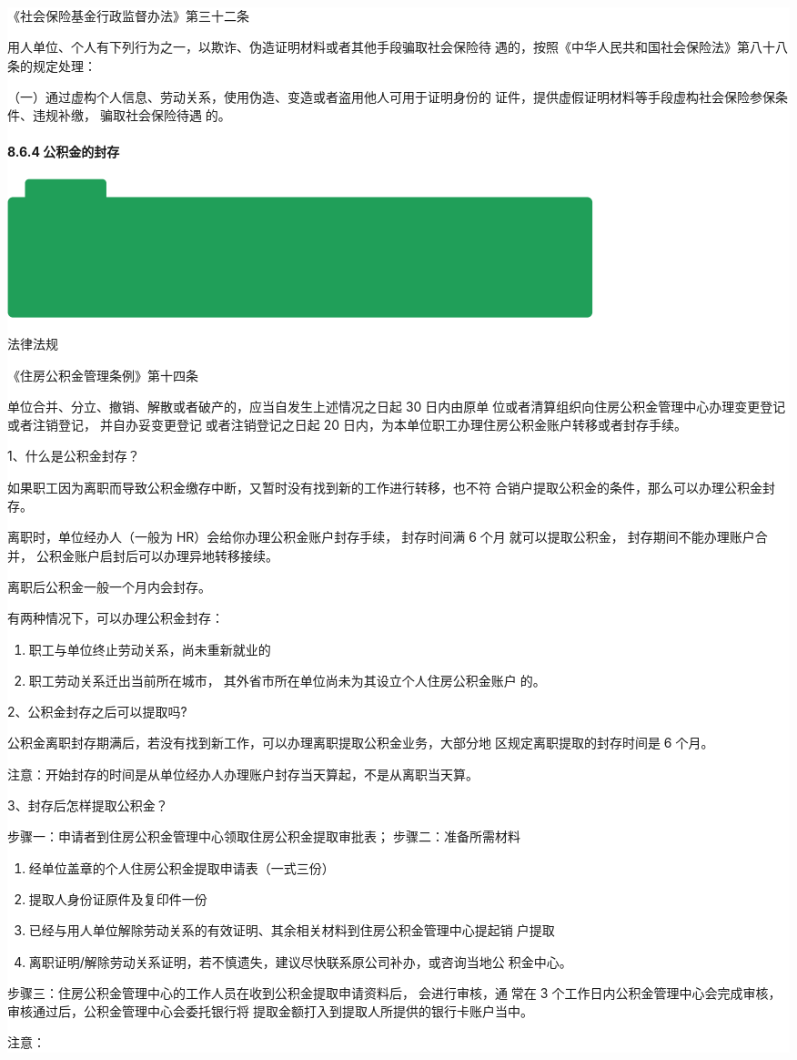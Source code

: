 《社会保险基金行政监督办法》第三十二条

用人单位、个人有下列行为之一，以欺诈、伪造证明材料或者其他手段骗取社会保险待 遇的，按照《中华人民共和国社会保险法》第八十八条的规定处理：

（一）通过虚构个人信息、劳动关系，使用伪造、变造或者盗用他人可用于证明身份的 证件，提供虚假证明材料等手段虚构社会保险参保条件、违规补缴， 骗取社会保险待遇 的。

#### 8.6.4 公积金的封存

![](<@img/img_ 743.png>)

法律法规

《住房公积金管理条例》第十四条

单位合并、分立、撤销、解散或者破产的，应当自发生上述情况之日起 30 日内由原单 位或者清算组织向住房公积金管理中心办理变更登记或者注销登记， 并自办妥变更登记 或者注销登记之日起 20 日内，为本单位职工办理住房公积金账户转移或者封存手续。

1、什么是公积金封存？

如果职工因为离职而导致公积金缴存中断，又暂时没有找到新的工作进行转移，也不符 合销户提取公积金的条件，那么可以办理公积金封存。

离职时，单位经办人（一般为 HR）会给你办理公积金账户封存手续， 封存时间满 6 个月 就可以提取公积金， 封存期间不能办理账户合并， 公积金账户启封后可以办理异地转移接续。

离职后公积金一般一个月内会封存。

有两种情况下，可以办理公积金封存：

1. 职工与单位终止劳动关系，尚未重新就业的

2. 职工劳动关系迁出当前所在城市， 其外省市所在单位尚未为其设立个人住房公积金账户 的。

2、公积金封存之后可以提取吗?

公积金离职封存期满后，若没有找到新工作，可以办理离职提取公积金业务，大部分地 区规定离职提取的封存时间是 6 个月。

注意：开始封存的时间是从单位经办人办理账户封存当天算起，不是从离职当天算。

3、封存后怎样提取公积金？

步骤一：申请者到住房公积金管理中心领取住房公积金提取审批表； 步骤二：准备所需材料

1. 经单位盖章的个人住房公积金提取申请表（一式三份）

2. 提取人身份证原件及复印件一份

3. 已经与用人单位解除劳动关系的有效证明、其余相关材料到住房公积金管理中心提起销 户提取

4. 离职证明/解除劳动关系证明，若不慎遗失，建议尽快联系原公司补办，或咨询当地公 积金中心。

步骤三：住房公积金管理中心的工作人员在收到公积金提取申请资料后， 会进行审核，通 常在 3 个工作日内公积金管理中心会完成审核，审核通过后，公积金管理中心会委托银行将 提取金额打入到提取人所提供的银行卡账户当中。

注意：
